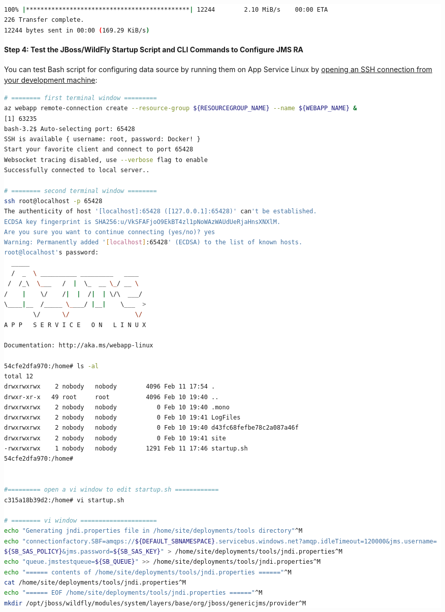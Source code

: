 ```bash
100% |*********************************************| 12244        2.10 MiB/s    00:00 ETA
226 Transfer complete.
12244 bytes sent in 00:00 (169.29 KiB/s)
```

#### Step 4: Test the JBoss/WildFly Startup Script and CLI Commands to Configure JMS RA

You can test Bash script for configuring data source by running them on App Service Linux 
by [opening an SSH connection from your development machine](https://docs.microsoft.com/en-us/azure/app-service/containers/app-service-linux-ssh-support#open-ssh-session-from-remote-shell):

```bash
# ======== first terminal window =========
az webapp remote-connection create --resource-group ${RESOURCEGROUP_NAME} --name ${WEBAPP_NAME} &
[1] 63235
bash-3.2$ Auto-selecting port: 65428
SSH is available { username: root, password: Docker! }
Start your favorite client and connect to port 65428
Websocket tracing disabled, use --verbose flag to enable
Successfully connected to local server..

# ======== second terminal window ========
ssh root@localhost -p 65428
The authenticity of host '[localhost]:65428 ([127.0.0.1]:65428)' can't be established.
ECDSA key fingerprint is SHA256:u/VkSFAFjoO9EkBT4zl1pNoWAzWAUdUeRjaHnsXNXlM.
Are you sure you want to continue connecting (yes/no)? yes
Warning: Permanently added '[localhost]:65428' (ECDSA) to the list of known hosts.
root@localhost's password: 
  _____                               
  /  _  \ __________ _________   ____  
 /  /_\  \___   /  |  \_  __ \_/ __ \ 
/    |    \/    /|  |  /|  | \/\  ___/ 
\____|__  /_____ \____/ |__|    \___  >
        \/      \/                  \/ 
A P P   S E R V I C E   O N   L I N U X

Documentation: http://aka.ms/webapp-linux

54cfe2dfa970:/home# ls -al
total 12
drwxrwxrwx    2 nobody   nobody        4096 Feb 11 17:54 .
drwxr-xr-x   49 root     root          4096 Feb 10 19:40 ..
drwxrwxrwx    2 nobody   nobody           0 Feb 10 19:40 .mono
drwxrwxrwx    2 nobody   nobody           0 Feb 10 19:41 LogFiles
drwxrwxrwx    2 nobody   nobody           0 Feb 10 19:40 d43fc68fefbe78c2a087a46f
drwxrwxrwx    2 nobody   nobody           0 Feb 10 19:41 site
-rwxrwxrwx    1 nobody   nobody        1291 Feb 11 17:46 startup.sh
54cfe2dfa970:/home# 


#========= open a vi window to edit startup.sh ============
c315a18b39d2:/home# vi startup.sh

# ======== vi window =====================
echo "Generating jndi.properties file in /home/site/deployments/tools directory"^M
echo "connectionfactory.SBF=amqps://${DEFAULT_SBNAMESPACE}.servicebus.windows.net?amqp.idleTimeout=120000&jms.username=${SB_SAS_POLICY}&jms.password=${SB_SAS_KEY}" > /home/site/deployments/tools/jndi.properties^M
echo "queue.jmstestqueue=${SB_QUEUE}" >> /home/site/deployments/tools/jndi.properties^M
echo "====== contents of /home/site/deployments/tools/jndi.properties ======"^M
cat /home/site/deployments/tools/jndi.properties^M
echo "====== EOF /home/site/deployments/tools/jndi.properties ======"^M
mkdir /opt/jboss/wildfly/modules/system/layers/base/org/jboss/genericjms/provider^M
```